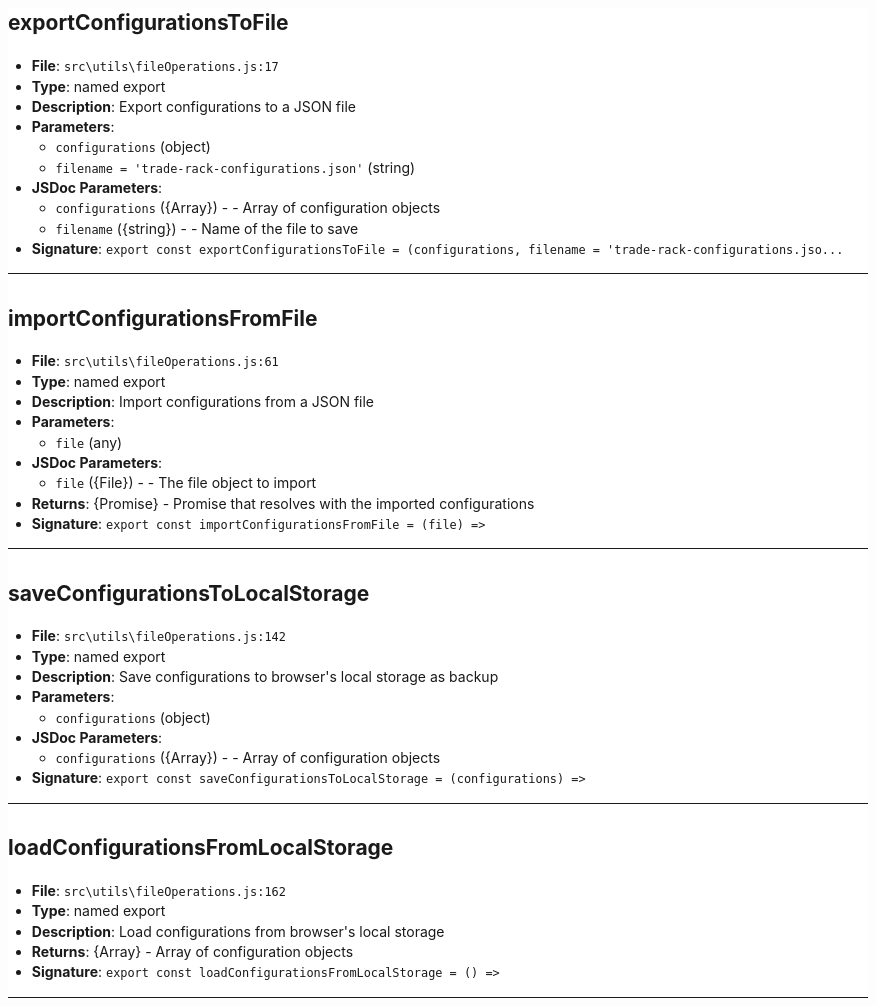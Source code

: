 
## exportConfigurationsToFile

- **File**: `src\utils\fileOperations.js:17`
- **Type**: named export
- **Description**: Export configurations to a JSON file
- **Parameters**:
  - `configurations` (object)
  - `filename = 'trade-rack-configurations.json'` (string)
- **JSDoc Parameters**:
  - `configurations` ({Array}) - - Array of configuration objects
  - `filename` ({string}) - - Name of the file to save
- **Signature**: `export const exportConfigurationsToFile = (configurations, filename = 'trade-rack-configurations.jso...`

---

## importConfigurationsFromFile

- **File**: `src\utils\fileOperations.js:61`
- **Type**: named export
- **Description**: Import configurations from a JSON file
- **Parameters**:
  - `file` (any)
- **JSDoc Parameters**:
  - `file` ({File}) - - The file object to import
- **Returns**: {Promise} - Promise that resolves with the imported configurations
- **Signature**: `export const importConfigurationsFromFile = (file) =>`

---

## saveConfigurationsToLocalStorage

- **File**: `src\utils\fileOperations.js:142`
- **Type**: named export
- **Description**: Save configurations to browser's local storage as backup
- **Parameters**:
  - `configurations` (object)
- **JSDoc Parameters**:
  - `configurations` ({Array}) - - Array of configuration objects
- **Signature**: `export const saveConfigurationsToLocalStorage = (configurations) =>`

---

## loadConfigurationsFromLocalStorage

- **File**: `src\utils\fileOperations.js:162`
- **Type**: named export
- **Description**: Load configurations from browser's local storage
- **Returns**: {Array} - Array of configuration objects
- **Signature**: `export const loadConfigurationsFromLocalStorage = () =>`

---